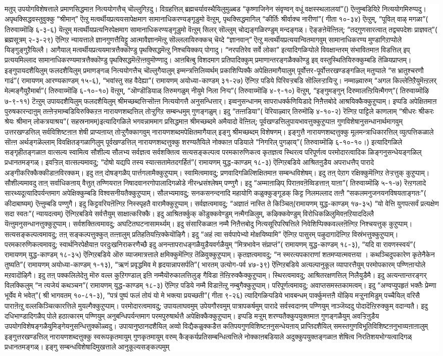 मतुप् उपयोगविशेषत्ताले प्रमाणसिद्धमाऩ नित्ययोगत्तैच् चॊल्लुगिऱदु। विग्रहत्तिल् ब्रह्मचर्यावस्थैयिलुमुळ्बड “कृष्णाजिनेन संवृण्वन् वधूं वक्षस्स्थलालयां”() ऎऩ्ऩुम्बडियिऱे नित्ययोगमिरुप्पदु। अपृथक्सिद्धवस्तुवुक्कु “श्रीमान्” ऎऩ्ऱु मत्वर्थीयप्रत्ययसापेक्षमाग सामानाधिकरण्यङ्गूडुमो वॆऩ्ऱुम्, पृथक्सिद्धमागिल् “कीर्तिः श्रीर्वाक्च नारीणां”( गीता १०-३४) ऎऩ्ऱुम्, “पूविल् वाऴ् मगळा”( तिरुवाय्मॊऴि ६-३-६) यॆऩ्ऱुम् मत्वर्थीयप्रत्यनिरपेक्षमाग सामानाधिकरण्यङ्गूडुमो वॆऩ्ऱुम् सिलर् सॊल्लुम् चोद्यङ्गळिरण्डुम् मन्दङ्गळ्। ऎङ्ङऩेयॆऩ्ऩिल्; “तद्गुणसारत्वात् तद्व्यपदेशः प्राज्ञवत्”( ब्रह्मसूत्रम् २-३-२९) ऎऩ्गिऱ न्यायत्ताले ज्ञानगुणत्तैयिट्टु आत्मावैज्ञानमॆऩ्ऱु सॊल्ललायिरुक्कच् चॆय्दे “ज्ञानवान्” ऎऩ्ऱु मत्वर्थीयप्रत्ययान्वितमागवुम् सामानाधिकरण्य मुण्डागिऱाप्पोले यिङ्गुङ्गुऱैयिल्लै। आगैयाल् मत्वर्थीयप्रत्ययमात्रत्तैक्कॊण्डु पृथक्सिद्धमॆऩ्ऱु निश्चयिक्कप् पोगादु। “नरपतिरेव सर्वे लोका” इत्यादिगळिऱ्पोले विवक्षान्तरम् संभावितमाऩ विडत्तिल् इप् प्रत्ययमिल्लाद सामानाधिकरण्यमात्रत्तैक्कॊण्डु पृथक्सिद्धमॆऩ्ऱॆऩ्ऩवुमॊण्णादु। आऩबिऩ्बु विशदमाग प्रतिपादिक्कुम् प्रमाणान्तरङ्गळैक्कॊण्डु इव् वस्तुस्थितियिरुक्कुम्बडि तॆळियप्राप्तम्। इङ्गुपायदशैयिलुम् फलदशैयिलुम् प्रमाणङ्गळ् नित्ययोगत्तैच् चॊल्लुगैयालुम् इम्मन्त्रत्तिलिव्वर्थम् प्रकाशिप्पिक्कै अपेक्षितमागैयालुम् पूर्वोत्तर-पूर्वोत्तरखण्डङ्गळिल् मतुप्पाले “स भ्रातुश्चरणौ गाढं”( रामायणम् आरण्यकाण्डम् १५-६), “भवांस्तु सह वैदेह्या”( रामायणम् अयोध्या-काण्डम् ३१-२७) ऎऩ्गिऱ पडिये पिरिवऱ्ऱबडि सॊल्लिऱ्ऱायिऱ्ऱु। नम्माऴ्वारुम् “अगल किल्लेऩिऱैयुमॆऩ्ऱलर् मेल्मङ्गैयुऱैमार्बा”( तिरुवाय्मॊऴि ६-१०-१०) वॆऩ्ऱुम्, “ऒण्डॊडियाळ् तिरुमगळुम् नीयुमे निला निऱ्प”( तिरुवाय्मॊऴि ४-९-१०) वॆऩ्ऱुम्, “इङ्गुमङ्गुन् दिरुमालऩ्ऱियिऩ्मैगण्”( तिरुवाय्मॊऴि ७-९-११) टॆऩ्ऱुम् उपायदशैयिलुम् फलदशैयिलुम् श्रीमच्छब्दत्तिऱ्सॊऩ्ऩ नित्ययोगत्तै अनुसन्धित्तार्। इव्वनुसन्धानम् सापराधर्क्कणियिडादे निऩैत्तबोदे आश्रयिक्कैक्कुऱुप्पाम्। इप्पडि अपेक्षितमाऩ पुरुषकारन्दाऩुम् तऩ्ऩेऱ्ऱमाम्बडियिरुक्किऱऩ नारायणशब्दत्तिल् तोऱ्ऱुगिऱ सम्बन्धमुम् गुणङ्गळुम्। इदु “तऩ्ऩडिया”( पॆरियाऴ्वार् तिरुमॊऴि ४-१०-२) रॆऩ्गिऱ पाट्टिले काणलाम् “श्रीधरः श्रीकरः श्रेयः श्रीमान् लोकत्रयाश्रय”( सहस्रनामम्)इत्यादिगळिले भगवन्नाममाग प्रसिद्धमाऩ श्रीमच्छब्दमे अमैयादो वॆऩ्ऩिल्; पूर्वखण्डत्तिलुपायभावत्तुक्कुऱुप्पाऩ गुणविशेषानुसन्धानार्थमागवुम् उत्तरखण्डत्तिल् सर्वविशिष्टऩाऩ शेषी प्राप्यऩाय्त् तोऱ्ऱुगैक्कागवुम् नारायणशब्दमपेक्षितमागैयाल् इङ्गु श्रीमच्छब्दम् विशेषणम्। इङ्गुत्तै नारायणशब्दत्तुक्कु मूलमन्त्राधिकारत्तिल् व्युत्पत्तिकळाले सॊऩ्ऩ अर्थङ्गळॆल्लाम् विवक्षितङ्गळागिलुम् पूर्वखण्डत्तिल् नारायणशब्दत्तुक्कु शरण्यतैयिले नोक्काऩ पडियाले “निगरिल् पुगऴाय्”( तिरुवाय्मॊऴि ६-१०-१०।) इत्यादिगळिले सङ्गृहीतङ्गळाऩ वात्सल्य स्वामित्व सौशील्य सौलभ्य सर्वज्ञत्व सर्वशक्तित्व सत्यसङ्कल्पत्व परमकारुणिकत्व कृतज्ञत्व स्थिरत्व परिपूर्णत्व परमोदारत्वादिक ळिङ्गनुसन्धेयङ्गळिल् प्रधानतमङ्गळ्। इवऱ्ऱिल् वात्सल्यमावदु; “दोषो यद्यपि तस्य स्यात्सतामेतदगर्हितं”( रामायणम् युद्ध-काण्डम् १८-३) ऎऩ्गिऱबडिये आश्रितऩुडैय अपराधत्तैप् पारादे अङ्गीकरिक्कैक्कीडाऩविरक्कम्। इदु तऩ् दोषङ्गळैप् पार्त्तगलामैक्कुऱुप्पाम्। स्वामित्वमावदु; प्रणवादिगळिल्शिक्षितमाऩ सम्बन्धविशेषम्। इदु तऩ् पेऱाग रक्षिक्कुमॆऩ्गिऱ तेऱ्ऱत्तुक् कुऱुप्पाम्। सौशील्यमावदु ताऩ् सर्वाधिकऩाय् वैत्तुत् तण्णियराऩ निषादवानरगोपालादिगळोडे नीरन्ध्रसंश्लेषम् पण्णुगै। इदु “अम्माऩाऴिप् पिराऩवऩॆव्विडत्ताऩ् याऩा”( तिरुवाय्मॊऴि ५-१-७) रॆऩ्ऱगलादे सारथ्यदूत्यादिपर्यन्तमाग अपेक्षिक्कुम्बडि विश्वसनीयतैक्कुऱुप्पाम्। सौलभ्यमावदु; सनकसनन्दनादि महायोगि कळुक्कुङ्गूडक् किट्ट निलमल्लाद तऩ्ऩै “सकलमनुजनयनविषयताङ्गतः”( कीदाबाष्यम्) ऎऩ्ऩुम्बडि पण्णुगै। इदु किट्टवरियऩॆऩ्गिऱ निस्स्पृहतै वारामैक्कुऱुप्पाम्। सर्वज्ञत्वमावदु; “अज्ञातं नास्ति ते किञ्चित्(रामायणम् युद्ध-काण्डम् १७-३५) “यो वेत्ति युगपत्सर्वं प्रत्यक्षेण सदा स्वतः”( न्यायदत्वम्) ऎऩ्गिऱबडिये सर्वत्तैयुम् साक्षात्करिक्कै। इदु आश्रितर्क्कुक् कॊडुक्कवेण्डुम् नऩ्मैगळिलुम्, कऴिक्कवेण्डुम् विरोधिकळिलुमिवऩऱियाददिल्लै यॆऩ्ऩुमनुसन्धानत्तुक्कुऱुप्पाम्। सर्वशक्तित्वमावदु; अघटितघटनासामर्थ्यम्। इदु संसारिकळाऩ नम्मै निऩैत्तबोदु नित्यसूरिपरिषत्तिले निवेशिप्पिक्कवल्लऩॆऩ्गिऱ निश्चयत्तुक् कुऱुप्पाम्। सत्यसङ्कल्पत्वमावदु; तऩ् सङ्कल्पत्तुक्कुत् तऩ्ऩालुम् प्रतिहतियऩ्ऱिक्केयॊऴिगै। इदु “अहं त्वा सर्वपापेभ्यो मोक्षयिष्यामि” ऎऩ्गिऱ पासुरम् पऴुदागादॆऩ्गिऱ विस्रंभत्तुक्कुऱुप्पाम्। परमकारुणिकत्वमावदु; स्वार्थनिरपेक्षैयाऩ परदुःखनिराकरणैच्छै इदु अनन्तापराधङ्गळैयुडैयवर्गळैयुम् “मित्रभावेन संप्राप्तं”( रामायणम् युद्ध-काण्डम् १८-३), “यदि वा रावणस्स्वयं”( रामायणम् युद्ध-काण्डम् १८-३५) ऎऩ्गिऱबडिये ऒरु व्याजमात्रत्ताले क्षमिक्कुमॆऩ्गिऱ तॆळिवुक्कुऱुप्पाम्। कृतज्ञत्वमावदु; “न स्मरत्यपकाराणां शतमप्यात्मवत्तया । कथञ्चिदुपकारेण कृतेनैकेन तुष्यति”( रामायणम् अयोध्या-काण्डम् १-१३), “ऋणं प्रवृद्धमिव मे हृदयान्नापसर्पति”( भारतम् उत्योग-पर्व ४७-३९) ऎऩ्गिऱबडिये अत्यल्पानुकूल व्यापारत्तैयुम् परमोपकारम् पण्णिऩाऱ्पोले मऱवादॊऴिगै। इदु तऩ् पक्कलिलेदेऩु मॊरु वल्ल कुऱिगण्डाल् इऩि नम्मैयॊरुकालत्तिलुङ् गैविडा ऩॆऩ्ऱिरुक्कैक्कुऱुप्पाम्। स्थिरत्वमावदु; आश्रितरक्षणत्तिल् निलैयुडैमै। इदु अत्यन्तान्तरङ्गर् विलक्किलुम् “न त्यजेयं कथञ्चन”( रामायणम् युद्ध-काण्डम् १८-३) ऎऩ्गिऱ पडिये नम्मै विडाऩॆऩ्ऱु नम्बुगैक्कुऱुप्पाम्। परिपूर्णत्वमावदु; अवाप्तसमस्तकामत्वम्। इदु “अण्वप्युपहृतं भक्तैः प्रेम्णा भूर्येव मे भवेत्”( श्री भागवतम् १०-८१-३), “पत्रं पुष्पं फलं तोयं यो मे भक्त्या प्रयच्छती”( गीता ९-२६) त्यादिगळिऱ्पडिये भावबन्धम् पार्क्कुमत्तऩै यॊऴिय मऱ्ऱुनामिडुम् पच्चैयिल् वरिसै पाराऩॆऩ्ऱु वल्लकिञ्चित्कारत्तिले मुयल्गैक्कुऱुप्पाम्। परमोदारत्वमावदु; उपायलाघवमुम् उपेयगौरवमुम् पात्रापकर्षमुम् पारादे सर्वस्वदानम् पण्णियुम् नाञ्जॆय्ददु पोदादॆऩ्ऱिरुक्कुम् वदान्यतै। इदु दधिभाण्डादिगळैप् पोले हठात्कारम् पण्णियुम् अनुबन्धिपर्यन्तमाग परमपुरुषार्थत्तै अपेक्षिक्कैक्कुऱुप्पाम्। इप्पडि मऱ्ऱुम् शरण्यतैक्कुपयुक्तमाऩ गुणङ्गळैयुम् अवऱ्ऱिऩुडैय उपयोगविशेषङ्गळैयुमिङ्गेयनुसन्धित्तुक्कॊळ्वदु। उपायानुष्ठानदशैयिल् अव्वो विद्यैकळुक्कडैत्त कतिपयगुणविशिष्टऩनुसन्धेयऩाय् प्राप्तिदशैयिल् समस्तगुणविभूतिविशिष्टऩनुभाव्यऩाऩालुम् इङ्गुत्तरखण्डत्तिल् नारायणशब्दत्तुक्कु स्वरूपकृतमायुम् गुणकृतमायुम् वरुम् कैङ्कर्यप्रतिसम्बन्धित्वत्तिले नोक्काऩबडियाले अदुक्कुपयुक्तङ्गळाऩ शेषित्व निरतिशयभोग्यत्वादिगळ् प्रधानतमङ्गळ्। इङ्गु सम्बन्धविशेषादिमुखत्ताले आनुकूल्यसङ्कल्पमुम्